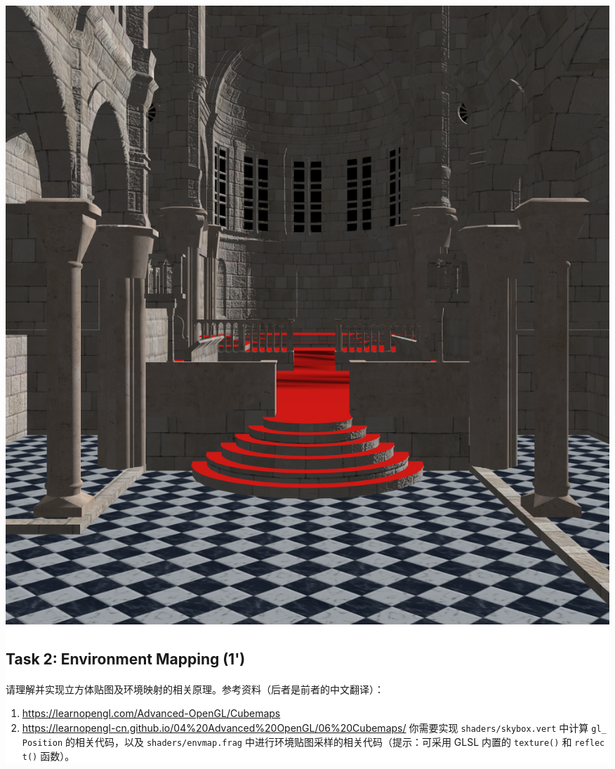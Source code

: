 ![](images/bump-mapping.png)

## Task 2: Environment Mapping (1')

请理解并实现立方体贴图及环境映射的相关原理。参考资料（后者是前者的中文翻译）：
1. https://learnopengl.com/Advanced-OpenGL/Cubemaps
2. https://learnopengl-cn.github.io/04%20Advanced%20OpenGL/06%20Cubemaps/
你需要实现 `shaders/skybox.vert` 中计算 `gl_Position` 的相关代码，以及 `shaders/envmap.frag` 中进行环境贴图采样的相关代码（提示：可采用 GLSL 内置的 `texture()` 和 `reflect()` 函数）。
